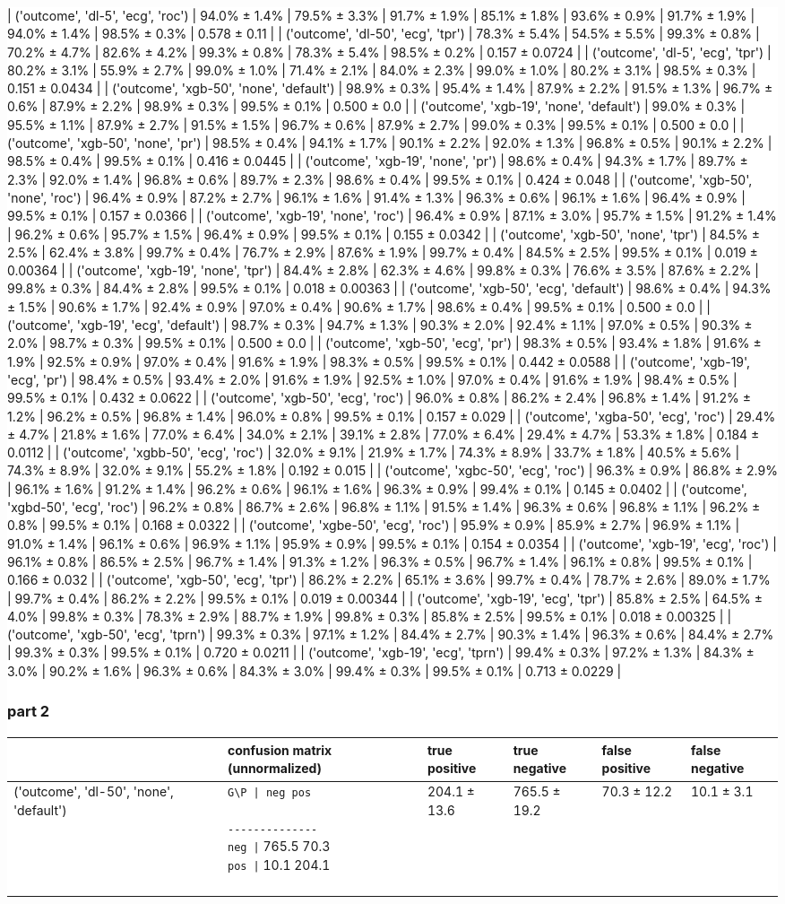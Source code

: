 | ('outcome', 'dl-5', 'ecg', 'roc')        | 94.0% ± 1.4%  | 79.5% ± 3.3% | 91.7% ± 1.9%  | 85.1% ± 1.8% | 93.6% ± 0.9% | 91.7% ± 1.9%  | 94.0% ± 1.4%  | 98.5% ± 0.3% | 0.578 ± 0.11    |
| ('outcome', 'dl-50', 'ecg', 'tpr')       | 78.3% ± 5.4%  | 54.5% ± 5.5% | 99.3% ± 0.8%  | 70.2% ± 4.7% | 82.6% ± 4.2% | 99.3% ± 0.8%  | 78.3% ± 5.4%  | 98.5% ± 0.2% | 0.157 ± 0.0724  |
| ('outcome', 'dl-5', 'ecg', 'tpr')        | 80.2% ± 3.1%  | 55.9% ± 2.7% | 99.0% ± 1.0%  | 71.4% ± 2.1% | 84.0% ± 2.3% | 99.0% ± 1.0%  | 80.2% ± 3.1%  | 98.5% ± 0.3% | 0.151 ± 0.0434  |
| ('outcome', 'xgb-50', 'none', 'default') | 98.9% ± 0.3%  | 95.4% ± 1.4% | 87.9% ± 2.2%  | 91.5% ± 1.3% | 96.7% ± 0.6% | 87.9% ± 2.2%  | 98.9% ± 0.3%  | 99.5% ± 0.1% | 0.500 ± 0.0     |
| ('outcome', 'xgb-19', 'none', 'default') | 99.0% ± 0.3%  | 95.5% ± 1.1% | 87.9% ± 2.7%  | 91.5% ± 1.5% | 96.7% ± 0.6% | 87.9% ± 2.7%  | 99.0% ± 0.3%  | 99.5% ± 0.1% | 0.500 ± 0.0     |
| ('outcome', 'xgb-50', 'none', 'pr')      | 98.5% ± 0.4%  | 94.1% ± 1.7% | 90.1% ± 2.2%  | 92.0% ± 1.3% | 96.8% ± 0.5% | 90.1% ± 2.2%  | 98.5% ± 0.4%  | 99.5% ± 0.1% | 0.416 ± 0.0445  |
| ('outcome', 'xgb-19', 'none', 'pr')      | 98.6% ± 0.4%  | 94.3% ± 1.7% | 89.7% ± 2.3%  | 92.0% ± 1.4% | 96.8% ± 0.6% | 89.7% ± 2.3%  | 98.6% ± 0.4%  | 99.5% ± 0.1% | 0.424 ± 0.048   |
| ('outcome', 'xgb-50', 'none', 'roc')     | 96.4% ± 0.9%  | 87.2% ± 2.7% | 96.1% ± 1.6%  | 91.4% ± 1.3% | 96.3% ± 0.6% | 96.1% ± 1.6%  | 96.4% ± 0.9%  | 99.5% ± 0.1% | 0.157 ± 0.0366  |
| ('outcome', 'xgb-19', 'none', 'roc')     | 96.4% ± 0.9%  | 87.1% ± 3.0% | 95.7% ± 1.5%  | 91.2% ± 1.4% | 96.2% ± 0.6% | 95.7% ± 1.5%  | 96.4% ± 0.9%  | 99.5% ± 0.1% | 0.155 ± 0.0342  |
| ('outcome', 'xgb-50', 'none', 'tpr')     | 84.5% ± 2.5%  | 62.4% ± 3.8% | 99.7% ± 0.4%  | 76.7% ± 2.9% | 87.6% ± 1.9% | 99.7% ± 0.4%  | 84.5% ± 2.5%  | 99.5% ± 0.1% | 0.019 ± 0.00364 |
| ('outcome', 'xgb-19', 'none', 'tpr')     | 84.4% ± 2.8%  | 62.3% ± 4.6% | 99.8% ± 0.3%  | 76.6% ± 3.5% | 87.6% ± 2.2% | 99.8% ± 0.3%  | 84.4% ± 2.8%  | 99.5% ± 0.1% | 0.018 ± 0.00363 |
| ('outcome', 'xgb-50', 'ecg', 'default')  | 98.6% ± 0.4%  | 94.3% ± 1.5% | 90.6% ± 1.7%  | 92.4% ± 0.9% | 97.0% ± 0.4% | 90.6% ± 1.7%  | 98.6% ± 0.4%  | 99.5% ± 0.1% | 0.500 ± 0.0     |
| ('outcome', 'xgb-19', 'ecg', 'default')  | 98.7% ± 0.3%  | 94.7% ± 1.3% | 90.3% ± 2.0%  | 92.4% ± 1.1% | 97.0% ± 0.5% | 90.3% ± 2.0%  | 98.7% ± 0.3%  | 99.5% ± 0.1% | 0.500 ± 0.0     |
| ('outcome', 'xgb-50', 'ecg', 'pr')       | 98.3% ± 0.5%  | 93.4% ± 1.8% | 91.6% ± 1.9%  | 92.5% ± 0.9% | 97.0% ± 0.4% | 91.6% ± 1.9%  | 98.3% ± 0.5%  | 99.5% ± 0.1% | 0.442 ± 0.0588  |
| ('outcome', 'xgb-19', 'ecg', 'pr')       | 98.4% ± 0.5%  | 93.4% ± 2.0% | 91.6% ± 1.9%  | 92.5% ± 1.0% | 97.0% ± 0.4% | 91.6% ± 1.9%  | 98.4% ± 0.5%  | 99.5% ± 0.1% | 0.432 ± 0.0622  |
| ('outcome', 'xgb-50', 'ecg', 'roc')      | 96.0% ± 0.8%  | 86.2% ± 2.4% | 96.8% ± 1.4%  | 91.2% ± 1.2% | 96.2% ± 0.5% | 96.8% ± 1.4%  | 96.0% ± 0.8%  | 99.5% ± 0.1% | 0.157 ± 0.029   |
| ('outcome', 'xgba-50', 'ecg', 'roc')     | 29.4% ± 4.7%  | 21.8% ± 1.6% | 77.0% ± 6.4%  | 34.0% ± 2.1% | 39.1% ± 2.8% | 77.0% ± 6.4%  | 29.4% ± 4.7%  | 53.3% ± 1.8% | 0.184 ± 0.0112  |
| ('outcome', 'xgbb-50', 'ecg', 'roc')     | 32.0% ± 9.1%  | 21.9% ± 1.7% | 74.3% ± 8.9%  | 33.7% ± 1.8% | 40.5% ± 5.6% | 74.3% ± 8.9%  | 32.0% ± 9.1%  | 55.2% ± 1.8% | 0.192 ± 0.015   |
| ('outcome', 'xgbc-50', 'ecg', 'roc')     | 96.3% ± 0.9%  | 86.8% ± 2.9% | 96.1% ± 1.6%  | 91.2% ± 1.4% | 96.2% ± 0.6% | 96.1% ± 1.6%  | 96.3% ± 0.9%  | 99.4% ± 0.1% | 0.145 ± 0.0402  |
| ('outcome', 'xgbd-50', 'ecg', 'roc')     | 96.2% ± 0.8%  | 86.7% ± 2.6% | 96.8% ± 1.1%  | 91.5% ± 1.4% | 96.3% ± 0.6% | 96.8% ± 1.1%  | 96.2% ± 0.8%  | 99.5% ± 0.1% | 0.168 ± 0.0322  |
| ('outcome', 'xgbe-50', 'ecg', 'roc')     | 95.9% ± 0.9%  | 85.9% ± 2.7% | 96.9% ± 1.1%  | 91.0% ± 1.4% | 96.1% ± 0.6% | 96.9% ± 1.1%  | 95.9% ± 0.9%  | 99.5% ± 0.1% | 0.154 ± 0.0354  |
| ('outcome', 'xgb-19', 'ecg', 'roc')      | 96.1% ± 0.8%  | 86.5% ± 2.5% | 96.7% ± 1.4%  | 91.3% ± 1.2% | 96.3% ± 0.5% | 96.7% ± 1.4%  | 96.1% ± 0.8%  | 99.5% ± 0.1% | 0.166 ± 0.032   |
| ('outcome', 'xgb-50', 'ecg', 'tpr')      | 86.2% ± 2.2%  | 65.1% ± 3.6% | 99.7% ± 0.4%  | 78.7% ± 2.6% | 89.0% ± 1.7% | 99.7% ± 0.4%  | 86.2% ± 2.2%  | 99.5% ± 0.1% | 0.019 ± 0.00344 |
| ('outcome', 'xgb-19', 'ecg', 'tpr')      | 85.8% ± 2.5%  | 64.5% ± 4.0% | 99.8% ± 0.3%  | 78.3% ± 2.9% | 88.7% ± 1.9% | 99.8% ± 0.3%  | 85.8% ± 2.5%  | 99.5% ± 0.1% | 0.018 ± 0.00325 |
| ('outcome', 'xgb-50', 'ecg', 'tprn')     | 99.3% ± 0.3%  | 97.1% ± 1.2% | 84.4% ± 2.7%  | 90.3% ± 1.4% | 96.3% ± 0.6% | 84.4% ± 2.7%  | 99.3% ± 0.3%  | 99.5% ± 0.1% | 0.720 ± 0.0211  |
| ('outcome', 'xgb-19', 'ecg', 'tprn')     | 99.4% ± 0.3%  | 97.2% ± 1.3% | 84.3% ± 3.0%  | 90.2% ± 1.6% | 96.3% ± 0.6% | 84.3% ± 3.0%  | 99.4% ± 0.3%  | 99.5% ± 0.1% | 0.713 ± 0.0229  |

### part 2

|                                          | confusion matrix (unnormalized)                                                                                                                                         | true positive   | true negative   | false positive   | false negative   |
|:-----------------------------------------|:------------------------------------------------------------------------------------------------------------------------------------------------------------------------|:----------------|:----------------|:-----------------|:-----------------|
| ('outcome', 'dl-50', 'none', 'default')  | <code>G\P&nbsp;&#124; neg  pos  </code><br><code>--------------</code><br><code>neg&nbsp;&#124;</code> 765.5 70.3 <br><code>pos&nbsp;&#124;</code> 10.1 204.1 <br><br>  | 204.1 ± 13.6    | 765.5 ± 19.2    | 70.3 ± 12.2      | 10.1 ± 3.1       |